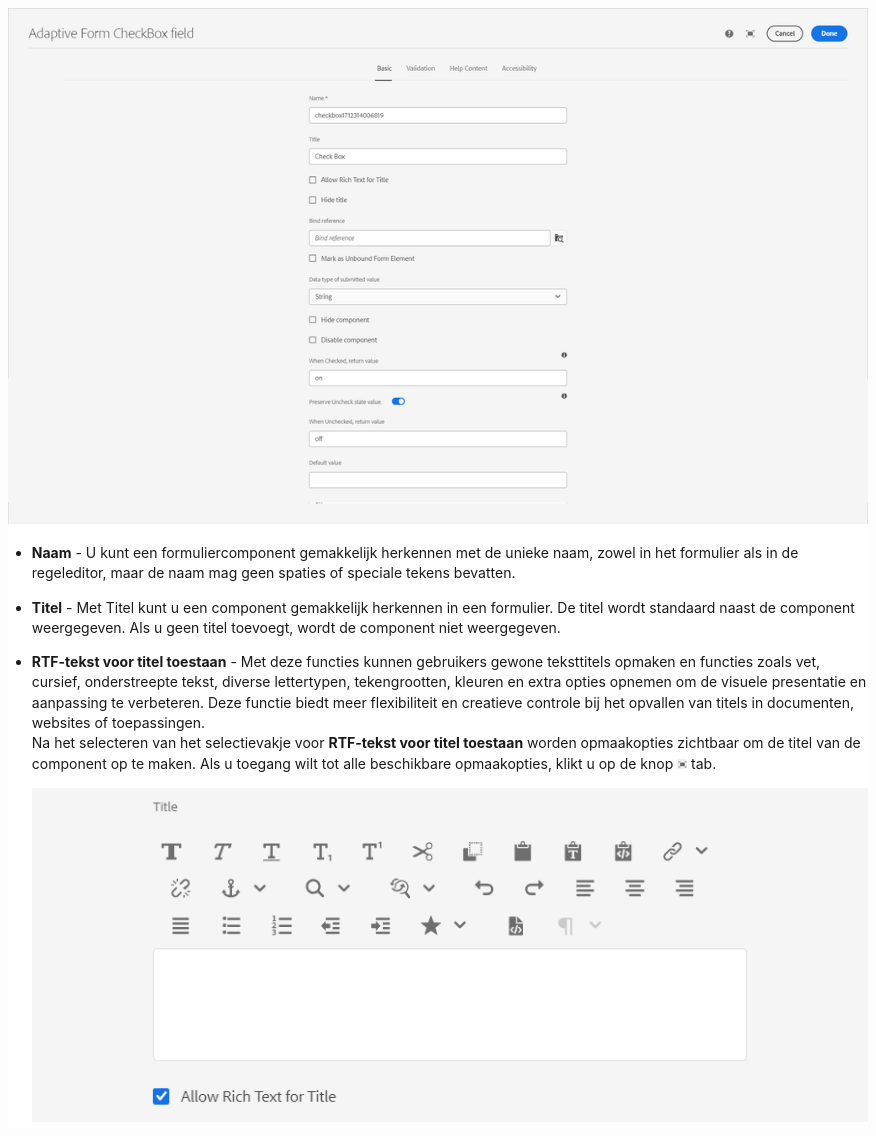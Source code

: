 ![Het tabblad Basis](/help/adaptive-forms/assets/checkbox-basic.png)

- **Naam** - U kunt een formuliercomponent gemakkelijk herkennen met de unieke naam, zowel in het formulier als in de regeleditor, maar de naam mag geen spaties of speciale tekens bevatten.

- **Titel** - Met Titel kunt u een component gemakkelijk herkennen in een formulier. De titel wordt standaard naast de component weergegeven. Als u geen titel toevoegt, wordt de component niet weergegeven.

- **RTF-tekst voor titel toestaan** - Met deze functies kunnen gebruikers gewone teksttitels opmaken en functies zoals vet, cursief, onderstreepte tekst, diverse lettertypen, tekengrootten, kleuren en extra opties opnemen om de visuele presentatie en aanpassing te verbeteren. Deze functie biedt meer flexibiliteit en creatieve controle bij het opvallen van titels in documenten, websites of toepassingen.\
  Na het selecteren van het selectievakje voor **RTF-tekst voor titel toestaan** worden opmaakopties zichtbaar om de titel van de component op te maken. Als u toegang wilt tot alle beschikbare opmaakopties, klikt u op de knop ![Pictogram Volledig scherm](/help/adaptive-forms/assets/fullscreen-icon.png) tab.

  ![RTF-ondersteuning](/help/adaptive-forms/assets/richtext-support-title.png)
